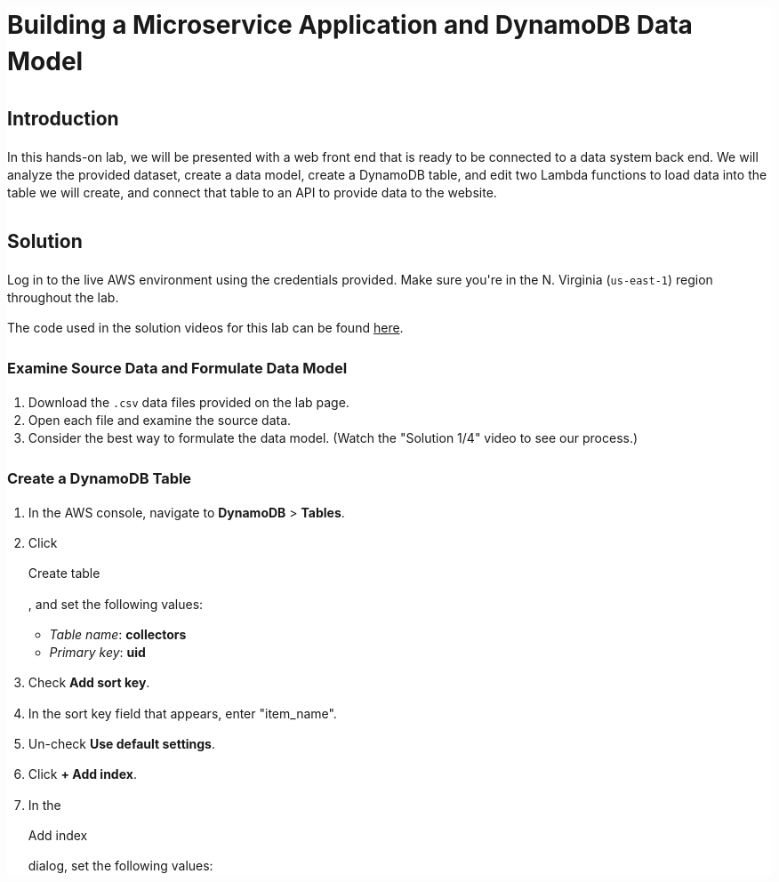 # Building a Microservice Application and DynamoDB Data Model

## Introduction

In this hands-on lab, we will be presented with a web front end that is ready to be connected to a data system back end. We will analyze the provided dataset, create a data model, create a DynamoDB table, and edit two Lambda functions to load data into the table we will create, and connect that table to an API to provide data to the website.

## Solution

Log in to the live AWS environment using the credentials provided. Make sure you're in the N. Virginia (`us-east-1`) region throughout the lab.

The code used in the solution videos for this lab can be found [here](https://github.com/linuxacademy/content-dynamodb-datamodeling/tree/master/labs/microservice/solution).

### Examine Source Data and Formulate Data Model

1. Download the `.csv` data files provided on the lab page.
2. Open each file and examine the source data.
3. Consider the best way to formulate the data model. (Watch the "Solution 1/4" video to see our process.)

### Create a DynamoDB Table

1. In the AWS console, navigate to **DynamoDB** > **Tables**.

2. Click

     

    Create table

    , and set the following values:

    - *Table name*: **collectors**
    - *Primary key*: **uid**

3. Check **Add sort key**.

4. In the sort key field that appears, enter "item_name".

5. Un-check **Use default settings**.

6. Click **+ Add index**.

7. In the

     

    Add index

     

    dialog, set the following values:
